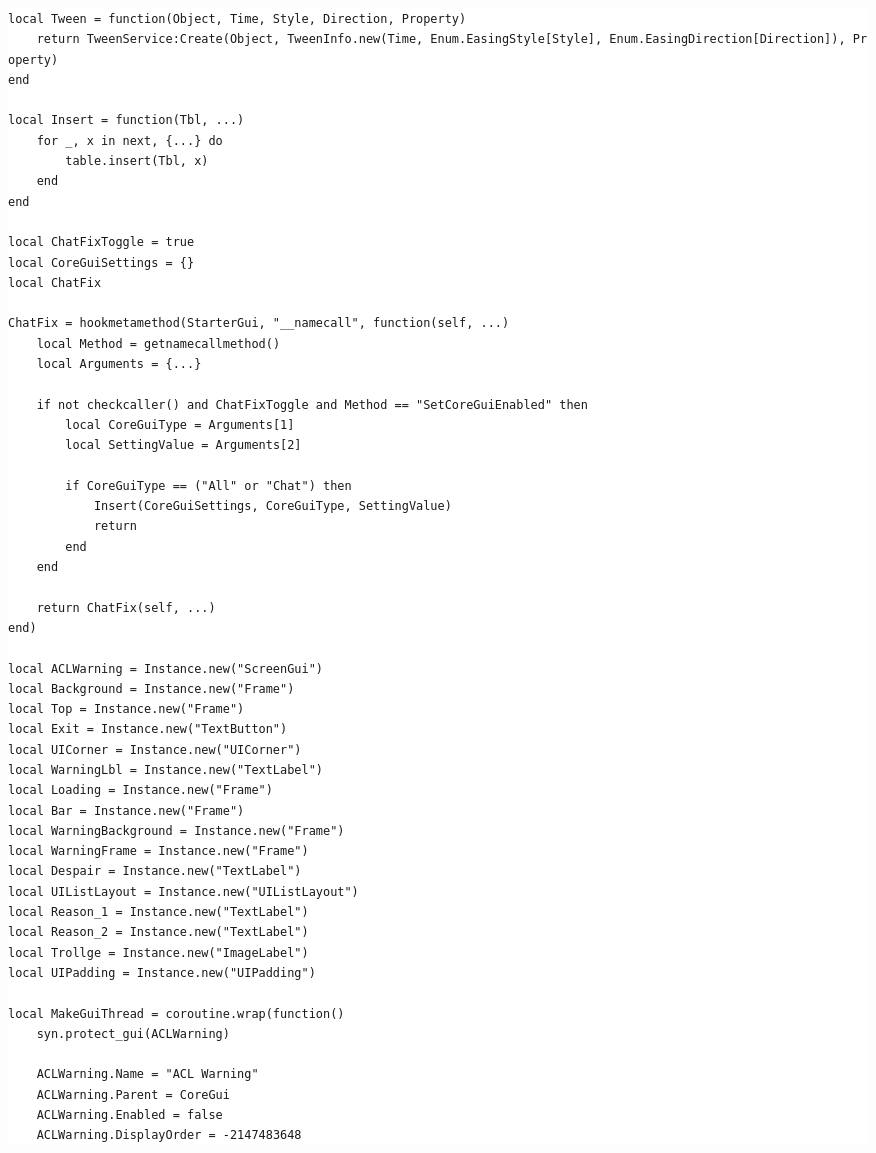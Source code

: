 	local Tween = function(Object, Time, Style, Direction, Property)
		return TweenService:Create(Object, TweenInfo.new(Time, Enum.EasingStyle[Style], Enum.EasingDirection[Direction]), Property)
	end

	local Insert = function(Tbl, ...)
		for _, x in next, {...} do
			table.insert(Tbl, x) 
		end
	end

	local ChatFixToggle = true
	local CoreGuiSettings = {}
	local ChatFix

	ChatFix = hookmetamethod(StarterGui, "__namecall", function(self, ...)
		local Method = getnamecallmethod()
		local Arguments = {...}
		
		if not checkcaller() and ChatFixToggle and Method == "SetCoreGuiEnabled" then
			local CoreGuiType = Arguments[1]
			local SettingValue = Arguments[2]
			
			if CoreGuiType == ("All" or "Chat") then
				Insert(CoreGuiSettings, CoreGuiType, SettingValue)
				return
			end
		end
		
		return ChatFix(self, ...)
	end)

	local ACLWarning = Instance.new("ScreenGui")
	local Background = Instance.new("Frame")
	local Top = Instance.new("Frame")
	local Exit = Instance.new("TextButton")
	local UICorner = Instance.new("UICorner")
	local WarningLbl = Instance.new("TextLabel")
	local Loading = Instance.new("Frame")
	local Bar = Instance.new("Frame")
	local WarningBackground = Instance.new("Frame")
	local WarningFrame = Instance.new("Frame")
	local Despair = Instance.new("TextLabel")
	local UIListLayout = Instance.new("UIListLayout")
	local Reason_1 = Instance.new("TextLabel")
	local Reason_2 = Instance.new("TextLabel")
	local Trollge = Instance.new("ImageLabel")
	local UIPadding = Instance.new("UIPadding")

	local MakeGuiThread = coroutine.wrap(function()    
		syn.protect_gui(ACLWarning)
		
		ACLWarning.Name = "ACL Warning"
		ACLWarning.Parent = CoreGui
		ACLWarning.Enabled = false
		ACLWarning.DisplayOrder = -2147483648
		
